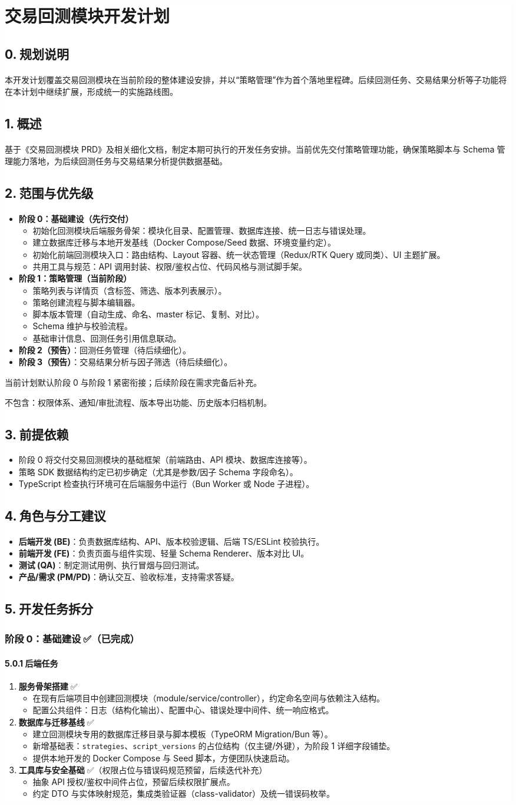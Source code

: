 # 交易回测模块开发计划

## 0. 规划说明
本开发计划覆盖交易回测模块在当前阶段的整体建设安排，并以“策略管理”作为首个落地里程碑。后续回测任务、交易结果分析等子功能将在本计划中继续扩展，形成统一的实施路线图。

## 1. 概述
基于《交易回测模块 PRD》及相关细化文档，制定本期可执行的开发任务安排。当前优先交付策略管理功能，确保策略脚本与 Schema 管理能力落地，为后续回测任务与交易结果分析提供数据基础。

## 2. 范围与优先级
- **阶段 0：基础建设（先行交付）**
  - 初始化回测模块后端服务骨架：模块化目录、配置管理、数据库连接、统一日志与错误处理。
  - 建立数据库迁移与本地开发基线（Docker Compose/Seed 数据、环境变量约定）。
  - 初始化前端回测模块入口：路由结构、Layout 容器、统一状态管理（Redux/RTK Query 或同类）、UI 主题扩展。
  - 共用工具与规范：API 调用封装、权限/鉴权占位、代码风格与测试脚手架。
- **阶段 1：策略管理（当前阶段）**
  - 策略列表与详情页（含标签、筛选、版本列表展示）。
  - 策略创建流程与脚本编辑器。
  - 脚本版本管理（自动生成、命名、master 标记、复制、对比）。
  - Schema 维护与校验流程。
  - 基础审计信息、回测任务引用信息联动。
- **阶段 2（预告）**：回测任务管理（待后续细化）。
- **阶段 3（预告）**：交易结果分析与因子筛选（待后续细化）。

当前计划默认阶段 0 与阶段 1 紧密衔接；后续阶段在需求完备后补充。

不包含：权限体系、通知/审批流程、版本导出功能、历史版本归档机制。

## 3. 前提依赖
- 阶段 0 将交付交易回测模块的基础框架（前端路由、API 模块、数据库连接等）。
- 策略 SDK 数据结构约定已初步确定（尤其是参数/因子 Schema 字段命名）。
- TypeScript 检查执行环境可在后端服务中运行（Bun Worker 或 Node 子进程）。

## 4. 角色与分工建议
- **后端开发 (BE)**：负责数据库结构、API、版本校验逻辑、后端 TS/ESLint 校验执行。
- **前端开发 (FE)**：负责页面与组件实现、轻量 Schema Renderer、版本对比 UI。
- **测试 (QA)**：制定测试用例、执行冒烟与回归测试。
- **产品/需求 (PM/PD)**：确认交互、验收标准，支持需求答疑。

## 5. 开发任务拆分

### 阶段 0：基础建设 ✅（已完成）

#### 5.0.1 后端任务
1. **服务骨架搭建** ✅
   - 在现有后端项目中创建回测模块（module/service/controller），约定命名空间与依赖注入结构。
   - 配置公共组件：日志（结构化输出）、配置中心、错误处理中间件、统一响应格式。
2. **数据库与迁移基线** ✅
   - 建立回测模块专用的数据库迁移目录与脚本模板（TypeORM Migration/Bun 等）。
   - 新增基础表：`strategies`、`script_versions` 的占位结构（仅主键/外键），为阶段 1 详细字段铺垫。
   - 提供本地开发的 Docker Compose 与 Seed 脚本，方便团队快速启动。
3. **工具库与安全基础** ✅（权限占位与错误码规范预留，后续迭代补充）
   - 抽象 API 授权/鉴权中间件占位，预留后续权限扩展点。
   - 约定 DTO 与实体映射规范，集成类验证器（class-validator）及统一错误码枚举。
